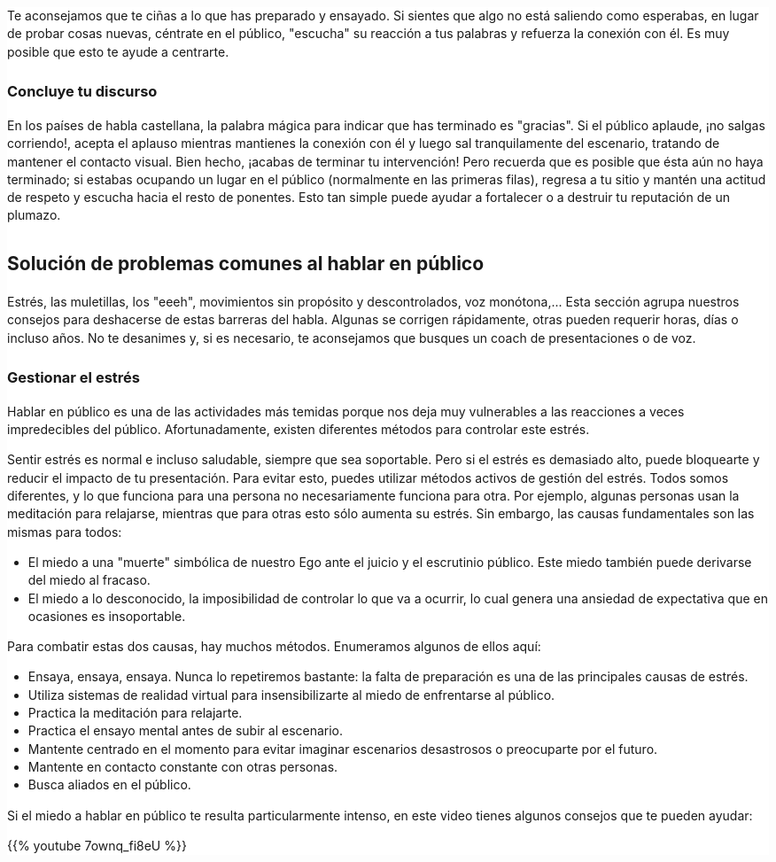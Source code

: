 Te aconsejamos que te ciñas a lo que has preparado y ensayado. Si sientes que algo no está saliendo como esperabas, en lugar de probar cosas nuevas, céntrate en el público, "escucha" su reacción a tus palabras y refuerza la conexión con él. Es muy posible que esto te ayude a centrarte. 

### Concluye tu discurso
En los países de habla castellana, la palabra mágica para indicar que has terminado es "gracias". Si el público aplaude, ¡no salgas corriendo!, acepta el aplauso mientras mantienes la conexión con él y luego sal tranquilamente del escenario, tratando de mantener el contacto visual. Bien hecho, ¡acabas de terminar tu intervención! Pero recuerda que es posible que ésta aún no haya terminado; si estabas ocupando un lugar en el público (normalmente en las primeras filas), regresa a tu sitio y mantén una actitud de respeto y escucha hacia el resto de ponentes. Esto tan simple puede ayudar a fortalecer o a destruir tu reputación de un plumazo.

## Solución de problemas comunes al hablar en público
Estrés, las muletillas, los "eeeh", movimientos sin propósito y descontrolados, voz monótona,... Esta sección agrupa nuestros consejos para deshacerse de estas barreras del habla. Algunas se corrigen rápidamente, otras pueden requerir horas, días o incluso años. No te desanimes y, si es necesario, te aconsejamos que busques un coach de presentaciones o de voz.

### Gestionar el estrés
Hablar en público es una de las actividades más temidas porque nos deja muy vulnerables a las reacciones a veces impredecibles del público. Afortunadamente, existen diferentes métodos para controlar este estrés.

Sentir estrés es normal e incluso saludable, siempre que sea soportable. Pero si el estrés es demasiado alto, puede bloquearte y reducir el impacto de tu presentación. Para evitar esto, puedes utilizar métodos activos de gestión del estrés. Todos somos diferentes, y lo que funciona para una persona no necesariamente funciona para otra. Por ejemplo, algunas personas usan la meditación para relajarse, mientras que para otras esto sólo aumenta su estrés. Sin embargo, las causas fundamentales son las mismas para todos:

* El miedo a una "muerte" simbólica de nuestro Ego ante el juicio y el escrutinio público. Este miedo también puede derivarse del miedo al fracaso.
* El miedo a lo desconocido, la imposibilidad de controlar lo que va a ocurrir, lo cual genera una ansiedad de expectativa que en ocasiones es insoportable.

Para combatir estas dos causas, hay muchos métodos. Enumeramos algunos de ellos aquí:

* Ensaya, ensaya, ensaya. Nunca lo repetiremos bastante: la falta de preparación es una de las principales causas de estrés.
* Utiliza sistemas de realidad virtual para insensibilizarte al miedo de enfrentarse al público.
* Practica la meditación para relajarte.
* Practica el ensayo mental antes de subir al escenario.
* Mantente centrado en el momento para evitar imaginar escenarios desastrosos o preocuparte por el futuro.
* Mantente en contacto constante con otras personas.
* Busca aliados en el público.

Si el miedo a hablar en público te resulta particularmente intenso, en este video tienes algunos consejos que te pueden ayudar:

{{% youtube 7ownq_fi8eU %}}
